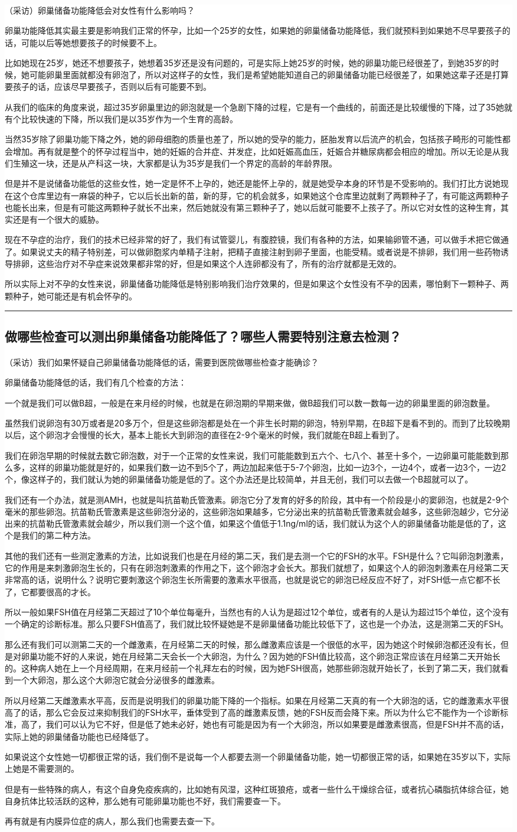 （采访）卵巢储备功能降低会对女性有什么影响吗？

卵巢功能降低其实最主要是影响我们正常的怀孕，比如一个25岁的女性，如果她的卵巢储备功能降低，我们就预料到如果她不尽早要孩子的话，可能以后等她想要孩子的时候要不上。

比如她现在25岁，她还不想要孩子，她想着35岁还是没有问题的，可是实际上她25岁的时候，她的卵巢功能已经很差了，到她35岁的时候，她可能卵巢里面就都没有卵泡了，所以对这样子的女性，我们是希望她能知道自己的卵巢储备功能已经很差了，如果她这辈子还是打算要孩子的话，应该尽早要孩子，否则以后有可能要不到。

从我们的临床的角度来说，超过35岁卵巢里边的卵泡就是一个急剧下降的过程，它是有一个曲线的，前面还是比较缓慢的下降，过了35她就有个比较快速的下降，所以我们是以35岁作为一个生育的高龄。

当然35岁除了卵巢功能下降之外，她的卵母细胞的质量也差了，所以她的受孕的能力，胚胎发育以后流产的机会，包括孩子畸形的可能性都会增加。再有就是整个的怀孕过程当中，她的妊娠的合并症、并发症，比如妊娠高血压，妊娠合并糖尿病都会相应的增加。所以无论是从我们生殖这一块，还是从产科这一块，大家都是认为35岁是我们一个界定的高龄的年龄界限。

但是并不是说储备功能低的这些女性，她一定是怀不上孕的，她还是能怀上孕的，就是她受孕本身的环节是不受影响的。我们打比方说她现在这个仓库里边有一麻袋的种子，它以后长出新的苗，新的芽，它的机会就多，如果她这个仓库里边就剩了两颗种子了，有可能这两颗种子也能长出来，但是有可能这两颗种子就长不出来，然后她就没有第三颗种子了，她以后就可能要不上孩子了。所以它对女性的这种生育，其实还是有一个很大的威胁。

现在不孕症的治疗，我们的技术已经非常的好了，我们有试管婴儿，有腹腔镜，我们有各种的方法，如果输卵管不通，可以做手术把它做通了。如果说丈夫的精子特别差，可以做卵胞浆内单精子注射，把精子直接注射到卵子里面，也能受精。或者说是不排卵，我们用一些药物诱导排卵，这些治疗对不孕症来说效果都非常的好，但是如果这个人连卵都没有了，所有的治疗就都是无效的。

所以实际上对不孕的女性来说，卵巢储备功能降低是特别影响我们治疗效果的，但是如果这个女性没有不孕的因素，哪怕剩下一颗种子、两颗种子，她可能还是有机会怀孕的。

---

## 做哪些检查可以测出卵巢储备功能降低了？哪些人需要特别注意去检测？

（采访）我们如果怀疑自己卵巢储备功能降低的话，需要到医院做哪些检查才能确诊？

卵巢储备功能降低的话，我们有几个检查的方法：

一个就是我们可以做B超，一般是在来月经的时候，也就是在卵泡期的早期来做，做B超我们可以数一数每一边的卵巢里面的卵泡数量。

虽然我们说卵泡有30万或者是20多万个，但是这些卵泡都是处在一个非生长时期的卵泡，特别早期，在B超下是看不到的。而到了比较晚期以后，这个卵泡才会慢慢的长大，基本上能长大到卵泡的直径在2-9个毫米的时候，我们就能在B超上看到了。

我们在卵泡早期的时候就去数它卵泡数，对于一个正常的女性来说，我们可能能数到五六个、七八个、甚至十多个，一边卵巢可能能数到那么多，这样的卵巢功能就是好的，如果我们数一边不到5个了，两边加起来低于5-7个卵泡，比如一边3个，一边4个，或者一边3个，一边2个，像这样子的，我们就认为她的卵巢储备功能是低的了。这个办法还是比较简单，并且无创，我们可以去做一个B超就可以了。

我们还有一个办法，就是测AMH，也就是叫抗苗勒氏管激素。卵泡它分了发育的好多的阶段，其中有一个阶段是小的窦卵泡，也就是2-9个毫米的那些卵泡。抗苗勒氏管激素是这些卵泡分泌的，这些卵泡如果越多，它分泌出来的抗苗勒氏管激素就会越多，这些卵泡越少，它分泌出来的抗苗勒氏管激素就会越少，所以我们测一个这个值，如果这个值低于1.1ng/ml的话，我们就认为这个人的卵巢储备功能是低的了，这个是我们的第二种方法。

其他的我们还有一些测定激素的方法，比如说我们也是在月经的第二天，我们是去测一个它的FSH的水平。FSH是什么？它叫卵泡刺激素，它的作用是来刺激卵泡生长的，只有在卵泡刺激素的作用之下，这个卵泡才会长大。那我们就想了，如果这个人的卵泡刺激素在月经第二天非常高的话，说明什么？说明它要刺激这个卵泡生长所需要的激素水平很高，也就是说它的卵泡已经反应不好了，对FSH低一点它都不长了，它都要很高的才长。

所以一般如果FSH值在月经第二天超过了10个单位每毫升，当然也有的人认为是超过12个单位，或者有的人是认为超过15个单位，这个没有一个确定的诊断标准。那么只要FSH值高了，我们就比较怀疑她是不是卵巢储备功能比较低下了，这也是一个办法，这是测第二天的FSH。

那么还有我们可以测第二天的一个雌激素，在月经第二天的时候，那么雌激素应该是一个很低的水平，因为她这个时候卵泡都还没有长，但是对卵巢功能不好的人来说，她在月经第二天会长一个大卵泡，为什么？因为她的FSH值比较高，这个卵泡正常应该在月经第二天开始长的。这种病人她在上一个月经周期，在来月经前一个礼拜左右的时候，因为她FSH很高，她那些卵泡就开始长了，长到了第二天，我们就看到一个大卵泡，那么这个大卵泡它就会分泌很多的雌激素。

所以月经第二天雌激素水平高，反而是说明我们的卵巢功能下降的一个指标。如果在月经第二天真的有一个大卵泡的话，它的雌激素水平很高了的话，那么它会反过来抑制我们的FSH水平，垂体受到了高的雌激素反馈，她的FSH反而会降下来。所以为什么它不能作为一个诊断标准，高了，我们可以认为它不好，但是低了她未必好，她也有可能是因为有一个大卵泡，所以如果要是雌激素很高，但是FSH并不高的话，实际上她的卵巢储备功能也已经降低了。

如果说这个女性她一切都很正常的话，我们倒不是说每一个人都要去测一个卵巢储备功能，她一切都很正常的话，如果她在35岁以下，实际上她是不需要测的。

但是有一些特殊的病人，有这个自身免疫疾病的，比如她有风湿，这种红斑狼疮，或者一些什么干燥综合征，或者抗心磷脂抗体综合征，她自身抗体比较活跃的这种，那么她有可能卵巢功能也不好，我们需要查一下。

再有就是有内膜异位症的病人，那么我们也需要去查一下。
